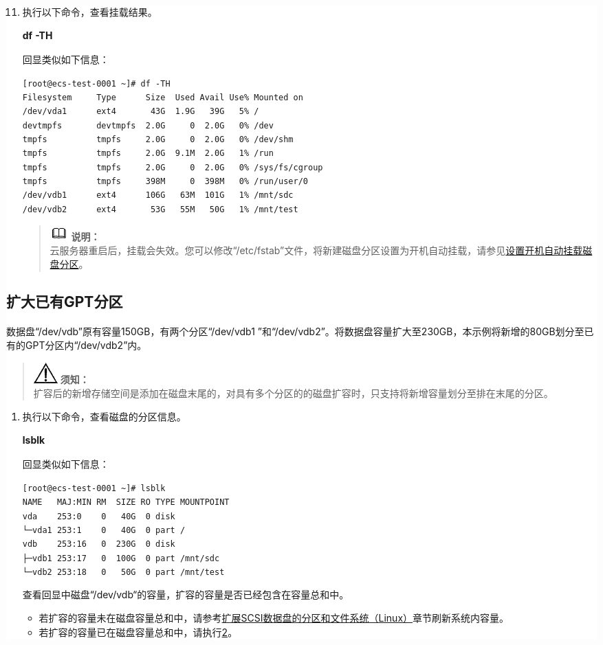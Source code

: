 11. 执行以下命令，查看挂载结果。

    **df** **-TH**

    回显类似如下信息：

    ```
    [root@ecs-test-0001 ~]# df -TH
    Filesystem     Type      Size  Used Avail Use% Mounted on
    /dev/vda1      ext4       43G  1.9G   39G   5% /
    devtmpfs       devtmpfs  2.0G     0  2.0G   0% /dev
    tmpfs          tmpfs     2.0G     0  2.0G   0% /dev/shm
    tmpfs          tmpfs     2.0G  9.1M  2.0G   1% /run
    tmpfs          tmpfs     2.0G     0  2.0G   0% /sys/fs/cgroup
    tmpfs          tmpfs     398M     0  398M   0% /run/user/0
    /dev/vdb1      ext4      106G   63M  101G   1% /mnt/sdc
    /dev/vdb2      ext4       53G   55M   50G   1% /mnt/test
    ```

    >![](public_sys-resources/icon-note.gif) **说明：**   
    >云服务器重启后，挂载会失效。您可以修改“/etc/fstab”文件，将新建磁盘分区设置为开机自动挂载，请参见[设置开机自动挂载磁盘分区](#section1107170115310)。  


## 扩大已有GPT分区<a name="section13346184710300"></a>

数据盘“/dev/vdb”原有容量150GB，有两个分区“/dev/vdb1 ”和“/dev/vdb2”。将数据盘容量扩大至230GB，本示例将新增的80GB划分至已有的GPT分区内“/dev/vdb2”内。

>![](public_sys-resources/icon-notice.gif) **须知：**   
>扩容后的新增存储空间是添加在磁盘末尾的，对具有多个分区的的磁盘扩容时，只支持将新增容量划分至排在末尾的分区。  

1.  执行以下命令，查看磁盘的分区信息。

    **lsblk**

    回显类似如下信息：

    ```
    [root@ecs-test-0001 ~]# lsblk
    NAME   MAJ:MIN RM  SIZE RO TYPE MOUNTPOINT
    vda    253:0    0   40G  0 disk
    └─vda1 253:1    0   40G  0 part /
    vdb    253:16   0  230G  0 disk
    ├─vdb1 253:17   0  100G  0 part /mnt/sdc
    └─vdb2 253:18   0   50G  0 part /mnt/test
    ```

    查看回显中磁盘“/dev/vdb“的容量，扩容的容量是否已经包含在容量总和中。

    -   若扩容的容量未在磁盘容量总和中，请参考[扩展SCSI数据盘的分区和文件系统（Linux）](扩展SCSI数据盘的分区和文件系统（Linux）.md)章节刷新系统内容量。
    -   若扩容的容量已在磁盘容量总和中，请执行[2](#li3879043619479)。
